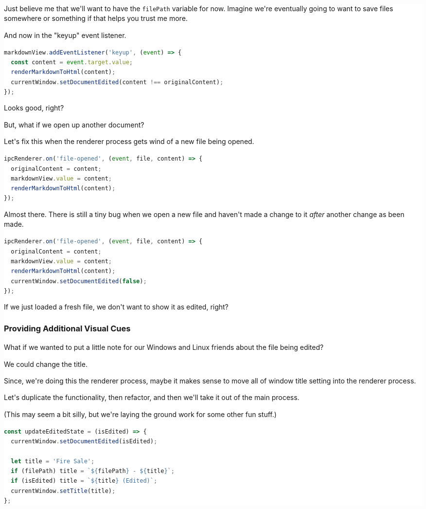 Just believe me that we'll want to have the `filePath` variable for now. Imagine we're eventually going to want to save files somewhere or something if that helps you trust me more.

And now in the "keyup" event listener.

```js
markdownView.addEventListener('keyup', (event) => {
  const content = event.target.value;
  renderMarkdownToHtml(content);
  currentWindow.setDocumentEdited(content !== originalContent);
});
```

Looks good, right?

But, what if we open up another document?

Let's fix this when the renderer process gets wind of a new file being opened.

```js
ipcRenderer.on('file-opened', (event, file, content) => {
  originalContent = content;
  markdownView.value = content;
  renderMarkdownToHtml(content);
});
```

Almost there. There is still a tiny bug when we open a new file and haven't made a change to it _after_ another change as been made.

```js
ipcRenderer.on('file-opened', (event, file, content) => {
  originalContent = content;
  markdownView.value = content;
  renderMarkdownToHtml(content);
  currentWindow.setDocumentEdited(false);
});
```

If we just loaded a fresh file, we don't want to show it as edited, right?

### Providing Additional Visual Cues

What if we wanted to put a little note for our Windows and Linux friends about the file being edited?

We could change the title.

Since, we're doing this the renderer process, maybe it makes sense to move all of window title setting into the renderer process.

Let's duplicate the functionality, then refactor, and then we'll take it out of the main process.

(This may seem a bit silly, but we're laying the ground work for some other fun stuff.)

```js
const updateEditedState = (isEdited) => {
  currentWindow.setDocumentEdited(isEdited);

  let title = 'Fire Sale';
  if (filePath) title = `${filePath} - ${title}`;
  if (isEdited) title = `${title} (Edited)`;
  currentWindow.setTitle(title);
};
```
